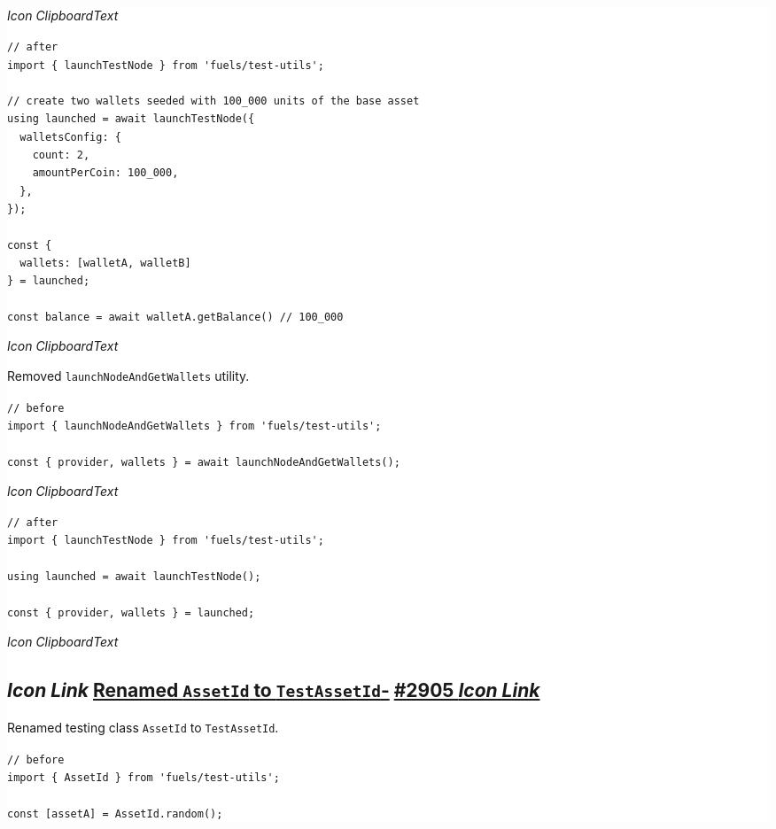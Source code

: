 
_Icon ClipboardText_

```fuel_Box fuel_Box-idXKMmm-css
// after
import { launchTestNode } from 'fuels/test-utils';

// create two wallets seeded with 100_000 units of the base asset
using launched = await launchTestNode({
  walletsConfig: {
    count: 2,
    amountPerCoin: 100_000,
  },
});

const {
  wallets: [walletA, walletB]
} = launched;

const balance = await walletA.getBalance() // 100_000
```

_Icon ClipboardText_

Removed `launchNodeAndGetWallets` utility.

```fuel_Box fuel_Box-idXKMmm-css
// before
import { launchNodeAndGetWallets } from 'fuels/test-utils';

const { provider, wallets } = await launchNodeAndGetWallets();
```

_Icon ClipboardText_

```fuel_Box fuel_Box-idXKMmm-css
// after
import { launchTestNode } from 'fuels/test-utils';

using launched = await launchTestNode();

const { provider, wallets } = launched;
```

_Icon ClipboardText_

## _Icon Link_ [Renamed `AssetId` to `TestAssetId`\-](https://docs.fuel.network/docs/nightly/migrations-and-disclosures/migrations/typescript-sdk/\#renamed-assetid-to-testassetid--2905) [\#2905 _Icon Link_](https://github.com/FuelLabs/fuels-ts/pull/2905)

Renamed testing class `AssetId` to `TestAssetId`.

```fuel_Box fuel_Box-idXKMmm-css
// before
import { AssetId } from 'fuels/test-utils';

const [assetA] = AssetId.random();
```
